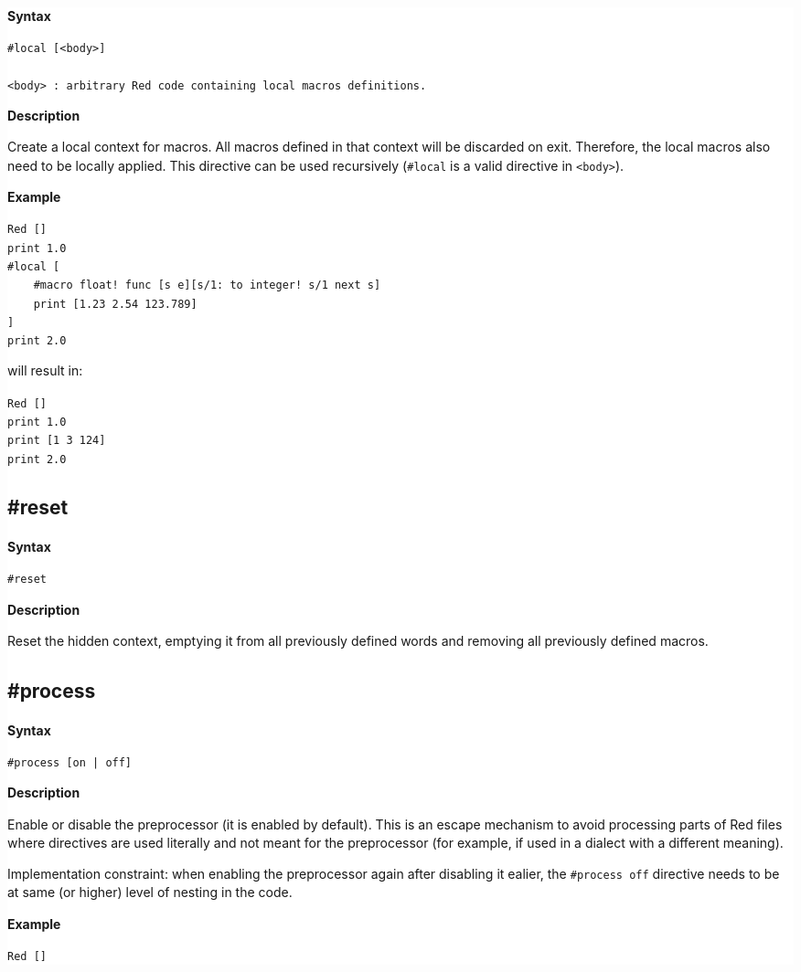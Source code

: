 **Syntax**

    #local [<body>]
    
    <body> : arbitrary Red code containing local macros definitions.
    
**Description**

Create a local context for macros. All macros defined in that context will be discarded on exit. Therefore, the local macros also need to be locally applied. This directive can be used recursively (`#local` is a valid directive in `<body>`).

**Example**

    Red []
    print 1.0
    #local [
        #macro float! func [s e][s/1: to integer! s/1 next s]
        print [1.23 2.54 123.789]
    ]
    print 2.0
will result in:

    Red []
    print 1.0
   	print [1 3 124]
    print 2.0

## #reset

**Syntax**

    #reset
   
**Description**

Reset the hidden context, emptying it from all previously defined words and removing all previously defined macros.

## #process

**Syntax**

    #process [on | off]
   
**Description**

Enable or disable the preprocessor (it is enabled by default). This is an escape mechanism to avoid processing parts of Red files where directives are used literally and not meant for the preprocessor (for example, if used in a dialect with a different meaning).

Implementation constraint: when enabling the preprocessor again after disabling it ealier, the `#process off` directive needs to be at same (or higher) level of nesting in the code.

**Example**

    Red []
    